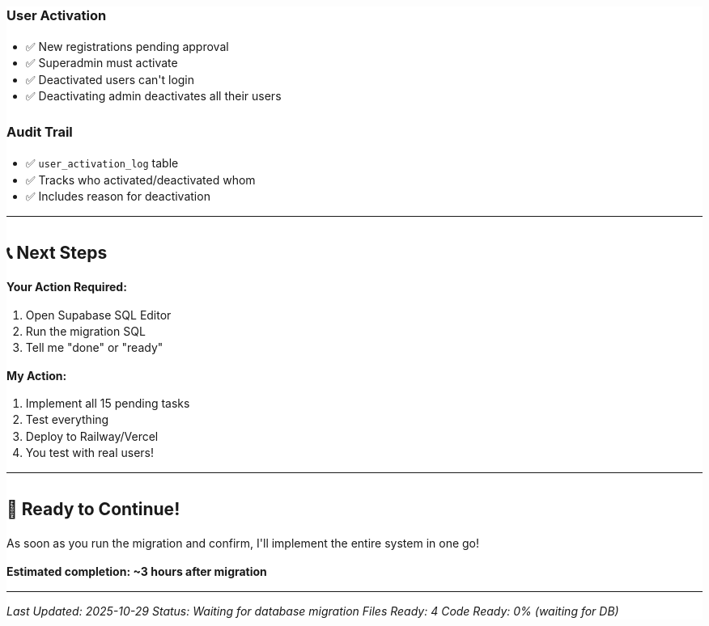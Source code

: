 ### User Activation
- ✅ New registrations pending approval
- ✅ Superadmin must activate
- ✅ Deactivated users can't login
- ✅ Deactivating admin deactivates all their users

### Audit Trail
- ✅ `user_activation_log` table
- ✅ Tracks who activated/deactivated whom
- ✅ Includes reason for deactivation

---

## 📞 Next Steps

**Your Action Required:**
1. Open Supabase SQL Editor
2. Run the migration SQL
3. Tell me "done" or "ready"

**My Action:**
1. Implement all 15 pending tasks
2. Test everything
3. Deploy to Railway/Vercel
4. You test with real users!

---

## 🚀 Ready to Continue!

As soon as you run the migration and confirm, I'll implement the entire system in one go!

**Estimated completion: ~3 hours after migration**

---

*Last Updated: 2025-10-29*
*Status: Waiting for database migration*
*Files Ready: 4*
*Code Ready: 0% (waiting for DB)*

